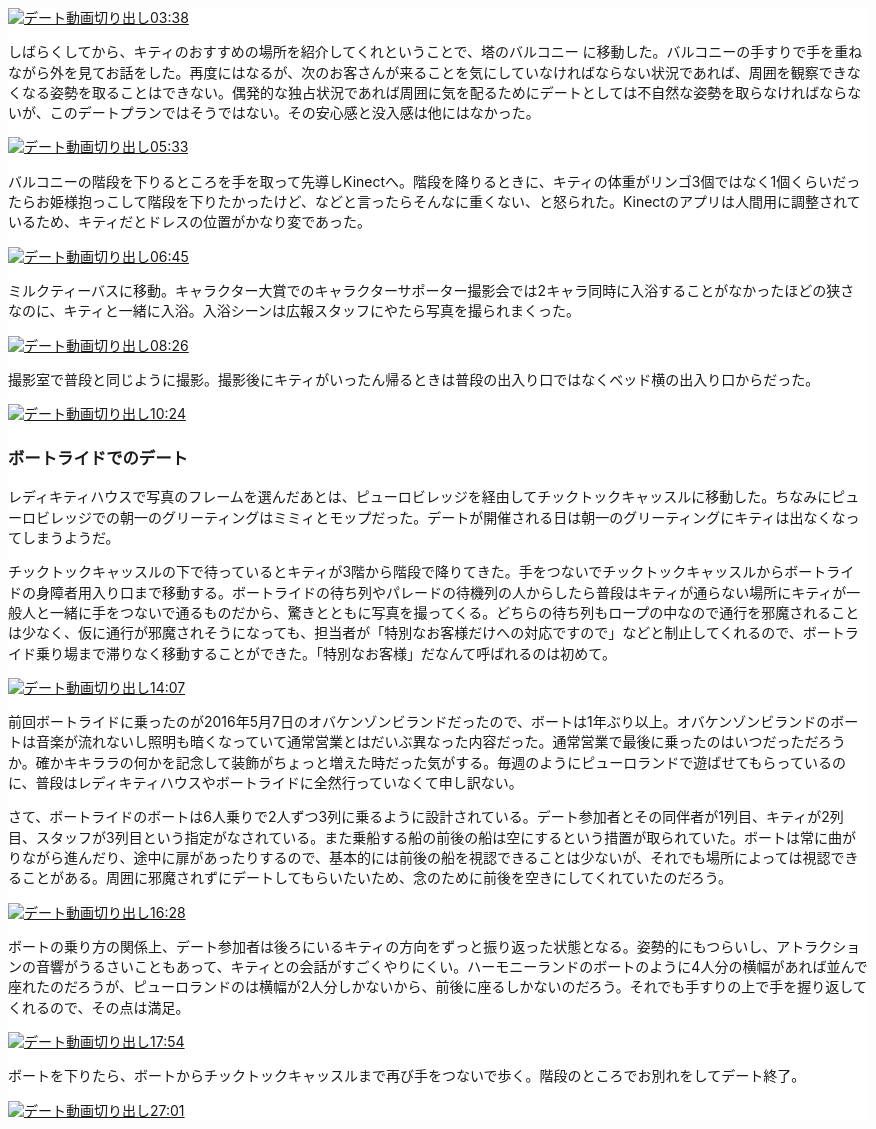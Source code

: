 [![デート動画切り出し03:38](https://www.instagram.com/p/BYYguNunZiz/media/?size=m)](https://www.instagram.com/p/BYYguNunZiz/)

しばらくしてから、キティのおすすめの場所を紹介してくれということで、塔のバルコニー に移動した。バルコニーの手すりで手を重ねながら外を見てお話をした。再度にはなるが、次のお客さんが来ることを気にしていなければならない状況であれば、周囲を観察できなくなる姿勢を取ることはできない。偶発的な独占状況であれば周囲に気を配るためにデートとしては不自然な姿勢を取らなければならないが、このデートプランではそうではない。その安心感と没入感は他にはなかった。

[![デート動画切り出し05:33](https://www.instagram.com/p/BYYgxiZnr5m/media/?size=m)](https://www.instagram.com/p/BYYgxiZnr5m/)

バルコニーの階段を下りるところを手を取って先導しKinectへ。階段を降りるときに、キティの体重がリンゴ3個ではなく1個くらいだったらお姫様抱っこして階段を下りたかったけど、などと言ったらそんなに重くない、と怒られた。Kinectのアプリは人間用に調整されているため、キティだとドレスの位置がかなり変であった。

[![デート動画切り出し06:45](https://www.instagram.com/p/BYYg0qMHBLj/media/?size=m)](https://www.instagram.com/p/BYYg0qMHBLj/)

ミルクティーバスに移動。キャラクター大賞でのキャラクターサポーター撮影会では2キャラ同時に入浴することがなかったほどの狭さなのに、キティと一緒に入浴。入浴シーンは広報スタッフにやたら写真を撮られまくった。

[![デート動画切り出し08:26](https://www.instagram.com/p/BYYg3fWno7P/media/?size=m)](https://www.instagram.com/p/BYYg3fWno7P/)

撮影室で普段と同じように撮影。撮影後にキティがいったん帰るときは普段の出入り口ではなくベッド横の出入り口からだった。

[![デート動画切り出し10:24](https://www.instagram.com/p/BYYg6hinn3f/media/?size=m)](https://www.instagram.com/p/BYYg6hinn3f/)

### ボートライドでのデート

レディキティハウスで写真のフレームを選んだあとは、ピューロビレッジを経由してチックトックキャッスルに移動した。ちなみにピューロビレッジでの朝一のグリーティングはミミィとモップだった。デートが開催される日は朝一のグリーティングにキティは出なくなってしまうようだ。

チックトックキャッスルの下で待っているとキティが3階から階段で降りてきた。手をつないでチックトックキャッスルからボートライドの身障者用入り口まで移動する。ボートライドの待ち列やパレードの待機列の人からしたら普段はキティが通らない場所にキティが一般人と一緒に手をつないで通るものだから、驚きとともに写真を撮ってくる。どちらの待ち列もロープの中なので通行を邪魔されることは少なく、仮に通行が邪魔されそうになっても、担当者が「特別なお客様だけへの対応ですので」などと制止してくれるので、ボートライド乗り場まで滞りなく移動することができた。「特別なお客様」だなんて呼ばれるのは初めて。

[![デート動画切り出し14:07](https://www.instagram.com/p/BYYg9WKnuWM/media/?size=m)](https://www.instagram.com/p/BYYg9WKnuWM/)

前回ボートライドに乗ったのが2016年5月7日のオバケンゾンビランドだったので、ボートは1年ぶり以上。オバケンゾンビランドのボートは音楽が流れないし照明も暗くなっていて通常営業とはだいぶ異なった内容だった。通常営業で最後に乗ったのはいつだっただろうか。確かキキララの何かを記念して装飾がちょっと増えた時だった気がする。毎週のようにピューロランドで遊ばせてもらっているのに、普段はレディキティハウスやボートライドに全然行っていなくて申し訳ない。

さて、ボートライドのボートは6人乗りで2人ずつ3列に乗るように設計されている。デート参加者とその同伴者が1列目、キティが2列目、スタッフが3列目という指定がなされている。また乗船する船の前後の船は空にするという措置が取られていた。ボートは常に曲がりながら進んだり、途中に扉があったりするので、基本的には前後の船を視認できることは少ないが、それでも場所によっては視認できることがある。周囲に邪魔されずにデートしてもらいたいため、念のために前後を空きにしてくれていたのだろう。

[![デート動画切り出し16:28](https://www.instagram.com/p/BYYg_-4nUDs/media/?size=m)](https://www.instagram.com/p/BYYg_-4nUDs/)

ボートの乗り方の関係上、デート参加者は後ろにいるキティの方向をずっと振り返った状態となる。姿勢的にもつらいし、アトラクションの音響がうるさいこともあって、キティとの会話がすごくやりにくい。ハーモニーランドのボートのように4人分の横幅があれば並んで座れたのだろうが、ピューロランドのは横幅が2人分しかないから、前後に座るしかないのだろう。それでも手すりの上で手を握り返してくれるので、その点は満足。

[![デート動画切り出し17:54](https://www.instagram.com/p/BYYhCi6niwD/media/?size=m)](https://www.instagram.com/p/BYYhCi6niwD/)

ボートを下りたら、ボートからチックトックキャッスルまで再び手をつないで歩く。階段のところでお別れをしてデート終了。

[![デート動画切り出し27:01](https://www.instagram.com/p/BYYhFELHwAp/media/?size=m)](https://www.instagram.com/p/BYYhFELHwAp/)
